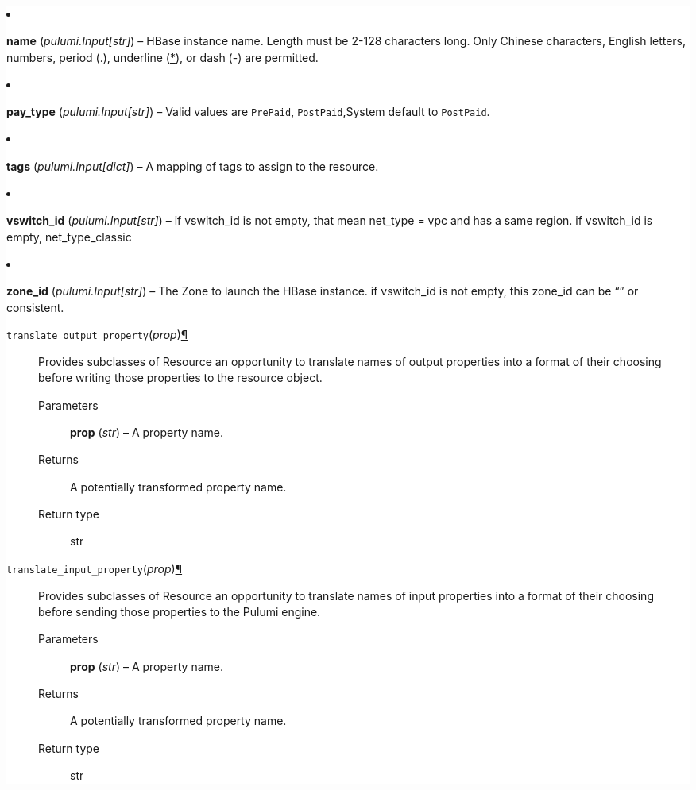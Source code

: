 <li><p><strong>name</strong> (<em>pulumi.Input</em><em>[</em><em>str</em><em>]</em>) – HBase instance name. Length must be 2-128 characters long. Only Chinese characters, English letters, numbers, period (.), underline (<a href="#id9"><span class="problematic" id="id10">*</span></a>), or dash (-) are permitted.</p></li>
<li><p><strong>pay_type</strong> (<em>pulumi.Input</em><em>[</em><em>str</em><em>]</em>) – Valid values are <code class="docutils literal notranslate"><span class="pre">PrePaid</span></code>, <code class="docutils literal notranslate"><span class="pre">PostPaid</span></code>,System default to <code class="docutils literal notranslate"><span class="pre">PostPaid</span></code>.</p></li>
<li><p><strong>tags</strong> (<em>pulumi.Input</em><em>[</em><em>dict</em><em>]</em>) – A mapping of tags to assign to the resource.</p></li>
<li><p><strong>vswitch_id</strong> (<em>pulumi.Input</em><em>[</em><em>str</em><em>]</em>) – if vswitch_id is not empty, that mean net_type = vpc and has a same region. if vswitch_id is empty, net_type_classic</p></li>
<li><p><strong>zone_id</strong> (<em>pulumi.Input</em><em>[</em><em>str</em><em>]</em>) – The Zone to launch the HBase instance. if vswitch_id is not empty, this zone_id can be “” or consistent.</p></li>
</ul>
</dd>
</dl>
</dd></dl>

<dl class="py method">
<dt id="pulumi_alicloud.hbase.Instance.translate_output_property">
<code class="sig-name descname">translate_output_property</code><span class="sig-paren">(</span><em class="sig-param"><span class="n">prop</span></em><span class="sig-paren">)</span><a class="headerlink" href="#pulumi_alicloud.hbase.Instance.translate_output_property" title="Permalink to this definition">¶</a></dt>
<dd><p>Provides subclasses of Resource an opportunity to translate names of output properties
into a format of their choosing before writing those properties to the resource object.</p>
<dl class="field-list simple">
<dt class="field-odd">Parameters</dt>
<dd class="field-odd"><p><strong>prop</strong> (<em>str</em>) – A property name.</p>
</dd>
<dt class="field-even">Returns</dt>
<dd class="field-even"><p>A potentially transformed property name.</p>
</dd>
<dt class="field-odd">Return type</dt>
<dd class="field-odd"><p>str</p>
</dd>
</dl>
</dd></dl>

<dl class="py method">
<dt id="pulumi_alicloud.hbase.Instance.translate_input_property">
<code class="sig-name descname">translate_input_property</code><span class="sig-paren">(</span><em class="sig-param"><span class="n">prop</span></em><span class="sig-paren">)</span><a class="headerlink" href="#pulumi_alicloud.hbase.Instance.translate_input_property" title="Permalink to this definition">¶</a></dt>
<dd><p>Provides subclasses of Resource an opportunity to translate names of input properties into
a format of their choosing before sending those properties to the Pulumi engine.</p>
<dl class="field-list simple">
<dt class="field-odd">Parameters</dt>
<dd class="field-odd"><p><strong>prop</strong> (<em>str</em>) – A property name.</p>
</dd>
<dt class="field-even">Returns</dt>
<dd class="field-even"><p>A potentially transformed property name.</p>
</dd>
<dt class="field-odd">Return type</dt>
<dd class="field-odd"><p>str</p>
</dd>
</dl>
</dd></dl>
